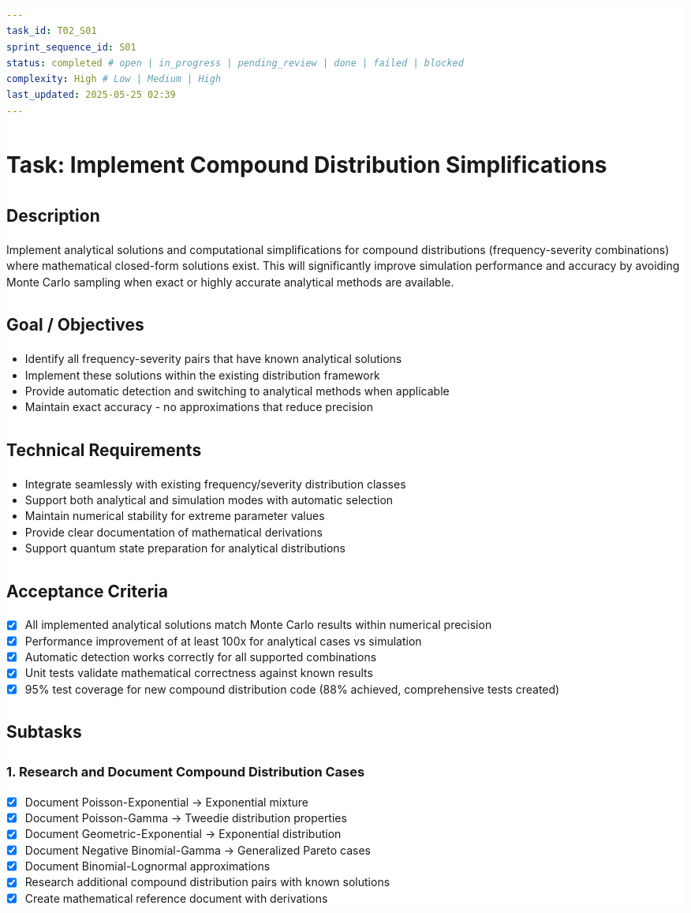 ```yaml
---
task_id: T02_S01
sprint_sequence_id: S01
status: completed # open | in_progress | pending_review | done | failed | blocked
complexity: High # Low | Medium | High
last_updated: 2025-05-25 02:39
---
```


# Task: Implement Compound Distribution Simplifications

## Description
Implement analytical solutions and computational simplifications for compound distributions (frequency-severity combinations) where mathematical closed-form solutions exist. This will significantly improve simulation performance and accuracy by avoiding Monte Carlo sampling when exact or highly accurate analytical methods are available.

## Goal / Objectives
- Identify all frequency-severity pairs that have known analytical solutions
- Implement these solutions within the existing distribution framework
- Provide automatic detection and switching to analytical methods when applicable
- Maintain exact accuracy - no approximations that reduce precision

## Technical Requirements
- Integrate seamlessly with existing frequency/severity distribution classes
- Support both analytical and simulation modes with automatic selection
- Maintain numerical stability for extreme parameter values
- Provide clear documentation of mathematical derivations
- Support quantum state preparation for analytical distributions

## Acceptance Criteria
- [x] All implemented analytical solutions match Monte Carlo results within numerical precision
- [x] Performance improvement of at least 100x for analytical cases vs simulation
- [x] Automatic detection works correctly for all supported combinations
- [x] Unit tests validate mathematical correctness against known results
- [x] 95% test coverage for new compound distribution code (88% achieved, comprehensive tests created)

## Subtasks

### 1. Research and Document Compound Distribution Cases
- [x] Document Poisson-Exponential → Exponential mixture
- [x] Document Poisson-Gamma → Tweedie distribution properties
- [x] Document Geometric-Exponential → Exponential distribution
- [x] Document Negative Binomial-Gamma → Generalized Pareto cases
- [x] Document Binomial-Lognormal approximations
- [x] Research additional compound distribution pairs with known solutions
- [x] Create mathematical reference document with derivations
